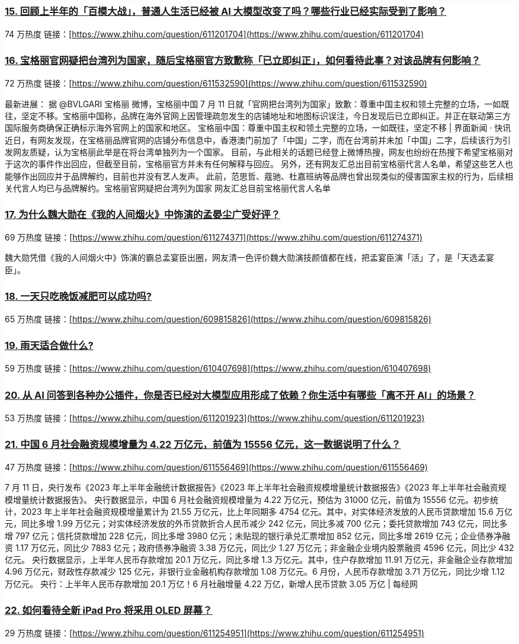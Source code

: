### [15. 回顾上半年的「百模大战」，普通人生活已经被 AI 大模型改变了吗？哪些行业已经实际受到了影响？](https://www.zhihu.com/question/611201704)
74 万热度 链接：[https://www.zhihu.com/question/611201704](https://www.zhihu.com/question/611201704)



### [16. 宝格丽官网疑把台湾列为国家，随后宝格丽官方致歉称「已立即纠正」，如何看待此事？对该品牌有何影响？](https://www.zhihu.com/question/611532590)
72 万热度 链接：[https://www.zhihu.com/question/611532590](https://www.zhihu.com/question/611532590)

最新进展： 据 @BVLGARI 宝格丽 微博，宝格丽中国 7 月 11 日就「官网把台湾列为国家」致歉：尊重中国主权和领土完整的立场，一如既往，坚定不移。宝格丽中国称，品牌在海外官网上因管理疏忽发生的店铺地址和地图标识误注，今日发现后已立即纠正。并正在联动第三方国际服务商确保正确标示海外官网上的国家和地区。 宝格丽中国：尊重中国主权和领土完整的立场，一如既往，坚定不移 | 界面新闻 · 快讯 近日，有网友发现，在宝格丽品牌官网的店铺分布信息中，香港澳门前加了「中国」二字，而在台湾前并未加「中国」二字，后续该行为引发网友质疑，认为宝格丽此举是在将台湾单独列为一个国家。 目前，与此相关的话题已经登上微博热搜，网友也纷纷在热搜下希望宝格丽对于这次的事件作出回应，但截至目前，宝格丽官方并未有任何解释与回应。 另外，还有网友汇总出目前宝格丽代言人名单，希望这些艺人也能够作出回应并于品牌解约，目前也并没有艺人发声。 此前，范思哲、蔻驰、杜嘉班纳等品牌也曾出现类似的侵害国家主权的行为，后续相关代言人均已与品牌解约。宝格丽官网疑把台湾列为国家 网友汇总目前宝格丽代言人名单

### [17. 为什么魏大勋在《我的人间烟火》中饰演的孟晏尘广受好评？](https://www.zhihu.com/question/611274371)
69 万热度 链接：[https://www.zhihu.com/question/611274371](https://www.zhihu.com/question/611274371)

魏大勋凭借《我的人间烟火中》饰演的霸总孟宴臣出圈，网友清一色评价魏大勋演技颜值都在线，把孟宴臣演「活」了，是「天选孟宴臣」。

### [18. 一天只吃晚饭减肥可以成功吗?](https://www.zhihu.com/question/609815826)
65 万热度 链接：[https://www.zhihu.com/question/609815826](https://www.zhihu.com/question/609815826)



### [19. 雨天适合做什么?](https://www.zhihu.com/question/610407698)
59 万热度 链接：[https://www.zhihu.com/question/610407698](https://www.zhihu.com/question/610407698)



### [20. 从 AI 问答到各种办公插件，你是否已经对大模型应用形成了依赖？你生活中有哪些「离不开 AI」的场景？](https://www.zhihu.com/question/611201923)
53 万热度 链接：[https://www.zhihu.com/question/611201923](https://www.zhihu.com/question/611201923)



### [21. 中国 6 月社会融资规模增量为 4.22 万亿元，前值为 15556 亿元，这一数据说明了什么？](https://www.zhihu.com/question/611556469)
47 万热度 链接：[https://www.zhihu.com/question/611556469](https://www.zhihu.com/question/611556469)

7 月 11 日，央行发布《2023 年上半年金融统计数据报告》《2023 年上半年社会融资规模增量统计数据报告》《2023 年上半年社会融资规模增量统计数据报告》。 央行数据显示，中国 6 月社会融资规模增量为 4.22 万亿元，预估为 31000 亿元，前值为 15556 亿元。初步统计，2023 年上半年社会融资规模增量累计为 21.55 万亿元，比上年同期多 4754 亿元。其中，对实体经济发放的人民币贷款增加 15.6 万亿元，同比多增 1.99 万亿元；对实体经济发放的外币贷款折合人民币减少 242 亿元，同比多减 700 亿元；委托贷款增加 743 亿元，同比多增 797 亿元；信托贷款增加 228 亿元，同比多增 3980 亿元；未贴现的银行承兑汇票增加 852 亿元，同比多增 2619 亿元；企业债券净融资 1.17 万亿元，同比少 7883 亿元；政府债券净融资 3.38 万亿元，同比少 1.27 万亿元；非金融企业境内股票融资 4596 亿元，同比少 432 亿元。 央行数据显示，上半年人民币存款增加 20.1 万亿元，同比多增 1.3 万亿元。其中，住户存款增加 11.91 万亿元，非金融企业存款增加 4.96 万亿元，财政性存款减少 125 亿元，非银行业金融机构存款增加 1.08 万亿元。6 月份，人民币存款增加 3.71 万亿元，同比少增 1.12 万亿元。 央行：上半年人民币存款增加 20.1 万亿！6 月社融增量 4.22 万亿，新增人民币贷款 3.05 万亿 | 每经网

### [22. 如何看待全新 iPad Pro 将采用 OLED 屏幕？](https://www.zhihu.com/question/611254951)
29 万热度 链接：[https://www.zhihu.com/question/611254951](https://www.zhihu.com/question/611254951)
